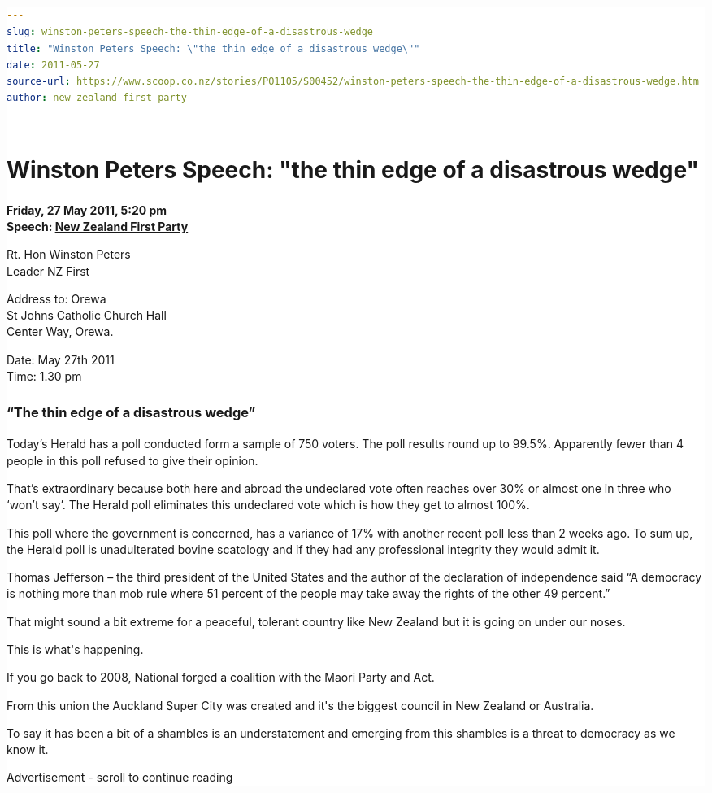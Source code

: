 ```yaml
---
slug: winston-peters-speech-the-thin-edge-of-a-disastrous-wedge
title: "Winston Peters Speech: \"the thin edge of a disastrous wedge\""
date: 2011-05-27
source-url: https://www.scoop.co.nz/stories/PO1105/S00452/winston-peters-speech-the-thin-edge-of-a-disastrous-wedge.htm
author: new-zealand-first-party
---
```

Winston Peters Speech: \"the thin edge of a disastrous wedge"
============================================================

**Friday, 27 May 2011, 5:20 pm**  
**Speech: [New Zealand First Party](https://info.scoop.co.nz/New_Zealand_First_Party)**

Rt. Hon Winston Peters  
Leader NZ First

Address to: Orewa  
St Johns Catholic Church Hall  
Center Way, Orewa.

Date: May 27th 2011  
Time: 1.30 pm

### “The thin edge of a disastrous wedge”  

Today’s Herald has a poll conducted form a sample of 750 voters. The poll results round up to 99.5%. Apparently fewer than 4 people in this poll refused to give their opinion.

That’s extraordinary because both here and abroad the undeclared vote often reaches over 30% or almost one in three who ‘won’t say’. The Herald poll eliminates this undeclared vote which is how they get to almost 100%.

This poll where the government is concerned, has a variance of 17% with another recent poll less than 2 weeks ago. To sum up, the Herald poll is unadulterated bovine scatology and if they had any professional integrity they would admit it.

Thomas Jefferson – the third president of the United States and the author of the declaration of independence said “A democracy is nothing more than mob rule where 51 percent of the people may take away the rights of the other 49 percent.”

That might sound a bit extreme for a peaceful, tolerant country like New Zealand but it is going on under our noses.

This is what's happening.

If you go back to 2008, National forged a coalition with the Maori Party and Act.

From this union the Auckland Super City was created and it's the biggest council in New Zealand or Australia.

To say it has been a bit of a shambles is an understatement and emerging from this shambles is a threat to democracy as we know it.

Advertisement - scroll to continue reading
